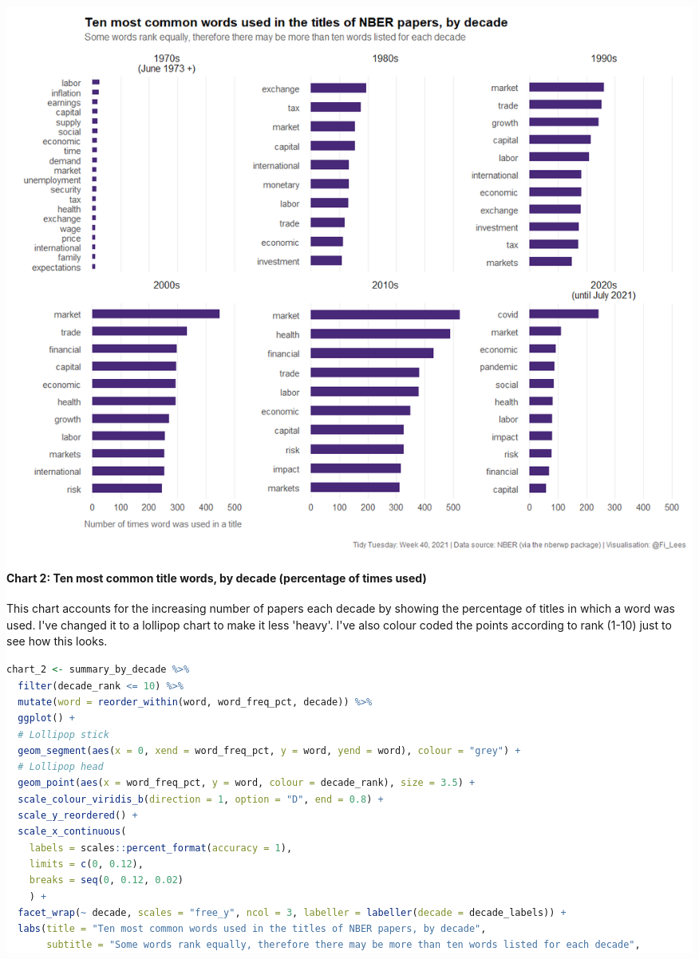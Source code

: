 <img src="README_files/figure-html/chart_1-1.png" title="Series of bar charts showing the ten most common words used in the titles of NBER papers in each decade (1970s - 2020s). Data available from June 1973 until July 2021 and presented as the number of times a word was used in a title. Many words are the same in each decade (market, capital), but some new ones have appeared (risk)." alt="Series of bar charts showing the ten most common words used in the titles of NBER papers in each decade (1970s - 2020s). Data available from June 1973 until July 2021 and presented as the number of times a word was used in a title. Many words are the same in each decade (market, capital), but some new ones have appeared (risk)." width="100%" style="display: block; margin: auto;" />

   
#### Chart 2: Ten most common title words, by decade (percentage of times used)
This chart accounts for the increasing number of papers each decade by showing the percentage of titles in which a word was used. I've changed it to a lollipop chart to make it less 'heavy'. I've also colour coded the points according to rank (1-10) just to see how this looks.


```r
chart_2 <- summary_by_decade %>% 
  filter(decade_rank <= 10) %>% 
  mutate(word = reorder_within(word, word_freq_pct, decade)) %>% 
  ggplot() +
  # Lollipop stick
  geom_segment(aes(x = 0, xend = word_freq_pct, y = word, yend = word), colour = "grey") +
  # Lollipop head
  geom_point(aes(x = word_freq_pct, y = word, colour = decade_rank), size = 3.5) +
  scale_colour_viridis_b(direction = 1, option = "D", end = 0.8) +
  scale_y_reordered() +
  scale_x_continuous(
    labels = scales::percent_format(accuracy = 1),
    limits = c(0, 0.12), 
    breaks = seq(0, 0.12, 0.02)
    ) +
  facet_wrap(~ decade, scales = "free_y", ncol = 3, labeller = labeller(decade = decade_labels)) +
  labs(title = "Ten most common words used in the titles of NBER papers, by decade",
       subtitle = "Some words rank equally, therefore there may be more than ten words listed for each decade",
```